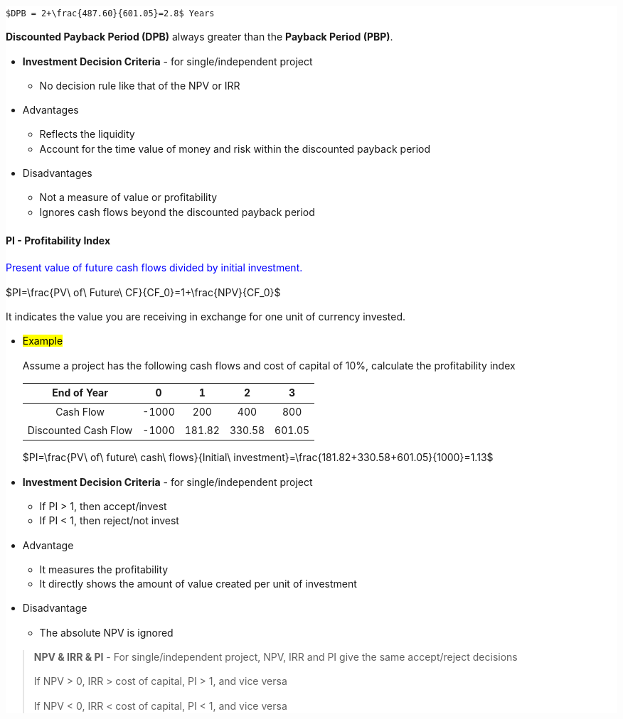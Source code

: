     $DPB = 2+\frac{487.60}{601.05}=2.8$ Years

**Discounted Payback Period (DPB)** always greater than the **Payback Period (PBP)**.

* **Investment Decision Criteria** - for single/independent project
    * No decision rule like that of the NPV or IRR

* Advantages
    * Reflects the liquidity
    * Account for the time value of money and risk within the discounted payback period
* Disadvantages
    * Not a measure of value or profitability
    * Ignores cash flows beyond the discounted payback period



#### PI - Profitability Index

<font color=blue>Present value of future cash flows divided by initial investment.</font>

$PI=\frac{PV\ of\ Future\ CF}{CF_0}=1+\frac{NPV}{CF_0}$

It indicates the value you are receiving in exchange for one unit of currency invested.

* <mark>Example</mark>

    Assume a project has the following cash flows and cost of capital of 10%, calculate the profitability index

    |     End of Year      |   0   |   1    |   2    |   3    |
    | :------------------: | :---: | :----: | :----: | :----: |
    |      Cash Flow       | -1000 |  200   |  400   |  800   |
    | Discounted Cash Flow | -1000 | 181.82 | 330.58 | 601.05 |

    $PI=\frac{PV\ of\ future\ cash\ flows}{Initial\ investment}=\frac{181.82+330.58+601.05}{1000}=1.13$

* **Investment Decision Criteria** - for single/independent project
    * If PI > 1, then accept/invest
    * If PI < 1, then reject/not invest
* Advantage
    * It measures the profitability
    * It directly shows the amount of value created per unit of investment
* Disadvantage
    * The absolute NPV is ignored

> **NPV & IRR & PI** - For single/independent project, NPV, IRR and PI give the same accept/reject decisions
>
> If NPV  > 0, IRR > cost of capital, PI > 1, and vice versa
>
> If NPV  < 0, IRR < cost of capital, PI < 1, and vice versa









